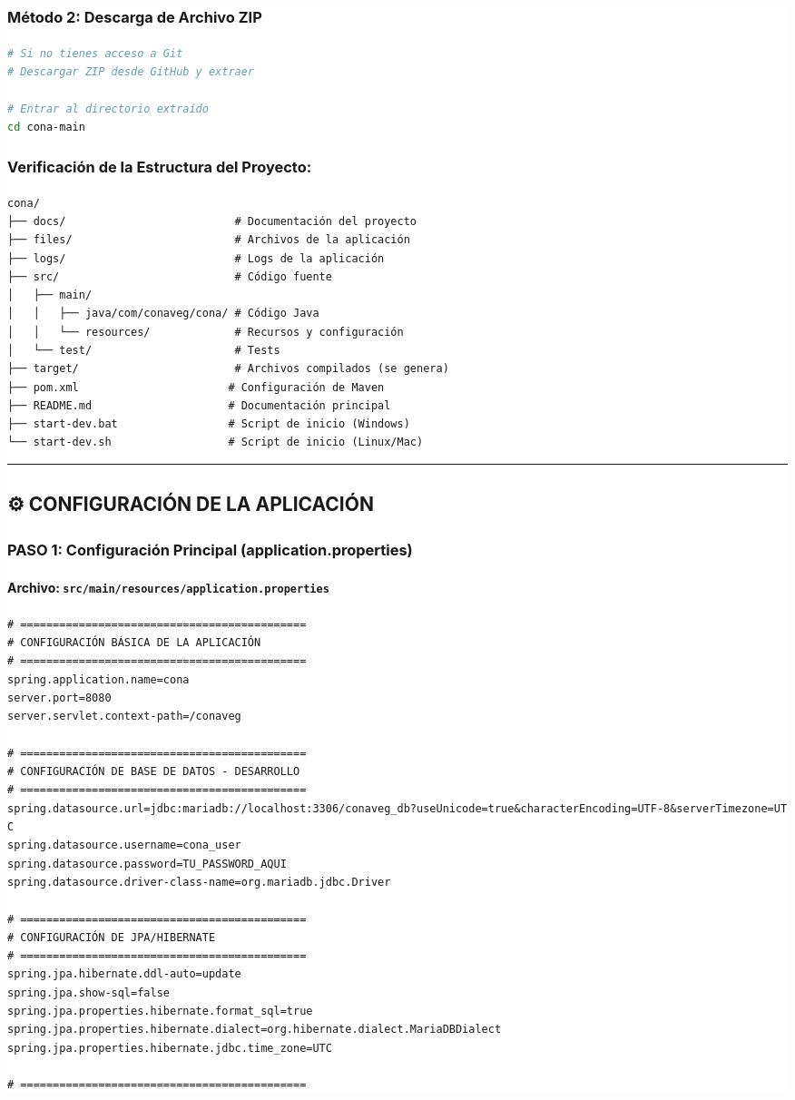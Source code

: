 ### **Método 2: Descarga de Archivo ZIP**
```bash
# Si no tienes acceso a Git
# Descargar ZIP desde GitHub y extraer

# Entrar al directorio extraído
cd cona-main
```

### **Verificación de la Estructura del Proyecto**:
```
cona/
├── docs/                          # Documentación del proyecto
├── files/                         # Archivos de la aplicación
├── logs/                          # Logs de la aplicación
├── src/                           # Código fuente
│   ├── main/
│   │   ├── java/com/conaveg/cona/ # Código Java
│   │   └── resources/             # Recursos y configuración
│   └── test/                      # Tests
├── target/                        # Archivos compilados (se genera)
├── pom.xml                       # Configuración de Maven
├── README.md                     # Documentación principal
├── start-dev.bat                 # Script de inicio (Windows)
└── start-dev.sh                  # Script de inicio (Linux/Mac)
```

---

## ⚙️ **CONFIGURACIÓN DE LA APLICACIÓN**

### **PASO 1: Configuración Principal (application.properties)**

#### **Archivo**: `src/main/resources/application.properties`
```properties
# ============================================
# CONFIGURACIÓN BÁSICA DE LA APLICACIÓN
# ============================================
spring.application.name=cona
server.port=8080
server.servlet.context-path=/conaveg

# ============================================
# CONFIGURACIÓN DE BASE DE DATOS - DESARROLLO
# ============================================
spring.datasource.url=jdbc:mariadb://localhost:3306/conaveg_db?useUnicode=true&characterEncoding=UTF-8&serverTimezone=UTC
spring.datasource.username=cona_user
spring.datasource.password=TU_PASSWORD_AQUI
spring.datasource.driver-class-name=org.mariadb.jdbc.Driver

# ============================================
# CONFIGURACIÓN DE JPA/HIBERNATE
# ============================================
spring.jpa.hibernate.ddl-auto=update
spring.jpa.show-sql=false
spring.jpa.properties.hibernate.format_sql=true
spring.jpa.properties.hibernate.dialect=org.hibernate.dialect.MariaDBDialect
spring.jpa.properties.hibernate.jdbc.time_zone=UTC

# ============================================
```